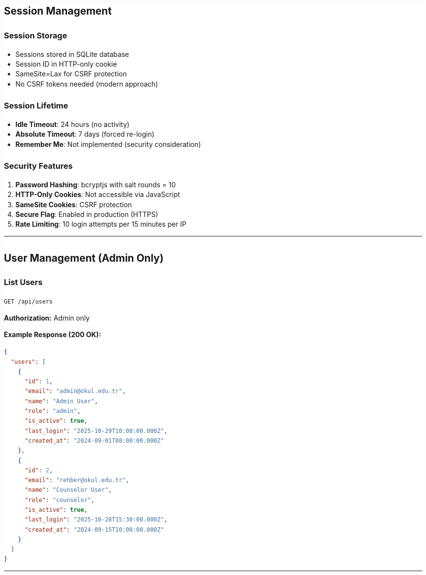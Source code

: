 
## Session Management

### Session Storage

- Sessions stored in SQLite database
- Session ID in HTTP-only cookie
- SameSite=Lax for CSRF protection
- No CSRF tokens needed (modern approach)

### Session Lifetime

- **Idle Timeout**: 24 hours (no activity)
- **Absolute Timeout**: 7 days (forced re-login)
- **Remember Me**: Not implemented (security consideration)

### Security Features

1. **Password Hashing**: bcryptjs with salt rounds = 10
2. **HTTP-Only Cookies**: Not accessible via JavaScript
3. **SameSite Cookies**: CSRF protection
4. **Secure Flag**: Enabled in production (HTTPS)
5. **Rate Limiting**: 10 login attempts per 15 minutes per IP

---

## User Management (Admin Only)

### List Users

```http
GET /api/users
```

**Authorization:** Admin only

**Example Response (200 OK):**
```json
{
  "users": [
    {
      "id": 1,
      "email": "admin@okul.edu.tr",
      "name": "Admin User",
      "role": "admin",
      "is_active": true,
      "last_login": "2025-10-29T10:00:00.000Z",
      "created_at": "2024-09-01T08:00:00.000Z"
    },
    {
      "id": 2,
      "email": "rehber@okul.edu.tr",
      "name": "Counselor User",
      "role": "counselor",
      "is_active": true,
      "last_login": "2025-10-28T15:30:00.000Z",
      "created_at": "2024-09-15T10:00:00.000Z"
    }
  ]
}
```

---